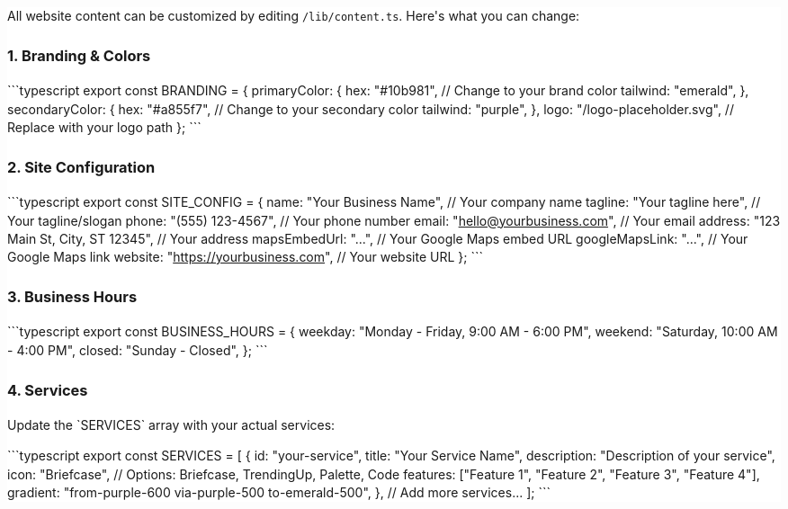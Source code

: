 All website content can be customized by editing `/lib/content.ts`. Here's what you can change:

### 1. Branding & Colors

\`\`\`typescript
export const BRANDING = {
  primaryColor: {
    hex: "#10b981",      // Change to your brand color
    tailwind: "emerald",
  },
  secondaryColor: {
    hex: "#a855f7",      // Change to your secondary color
    tailwind: "purple",
  },
  logo: "/logo-placeholder.svg",  // Replace with your logo path
};
\`\`\`

### 2. Site Configuration

\`\`\`typescript
export const SITE_CONFIG = {
  name: "Your Business Name",              // Your company name
  tagline: "Your tagline here",            // Your tagline/slogan
  phone: "(555) 123-4567",                 // Your phone number
  email: "hello@yourbusiness.com",         // Your email
  address: "123 Main St, City, ST 12345",  // Your address
  mapsEmbedUrl: "...",                     // Your Google Maps embed URL
  googleMapsLink: "...",                   // Your Google Maps link
  website: "https://yourbusiness.com",     // Your website URL
};
\`\`\`

### 3. Business Hours

\`\`\`typescript
export const BUSINESS_HOURS = {
  weekday: "Monday - Friday, 9:00 AM - 6:00 PM",
  weekend: "Saturday, 10:00 AM - 4:00 PM",
  closed: "Sunday - Closed",
};
\`\`\`

### 4. Services

Update the \`SERVICES\` array with your actual services:

\`\`\`typescript
export const SERVICES = [
  {
    id: "your-service",
    title: "Your Service Name",
    description: "Description of your service",
    icon: "Briefcase",  // Options: Briefcase, TrendingUp, Palette, Code
    features: ["Feature 1", "Feature 2", "Feature 3", "Feature 4"],
    gradient: "from-purple-600 via-purple-500 to-emerald-500",
  },
  // Add more services...
];
\`\`\`
